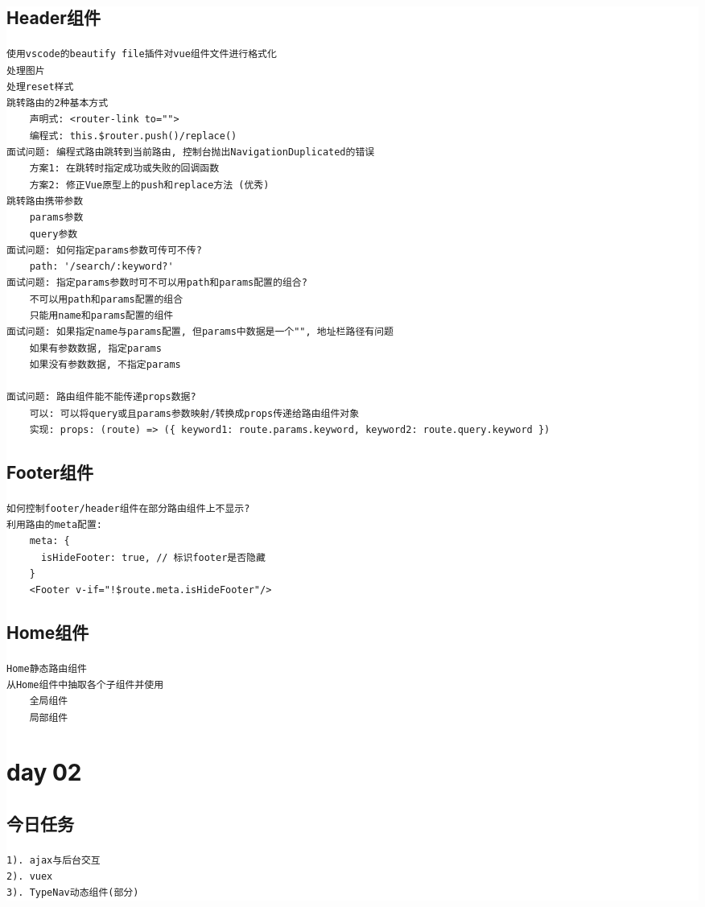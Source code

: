 ## Header组件
    使用vscode的beautify file插件对vue组件文件进行格式化
    处理图片
    处理reset样式
    跳转路由的2种基本方式
        声明式: <router-link to="">
        编程式: this.$router.push()/replace()
    面试问题: 编程式路由跳转到当前路由, 控制台抛出NavigationDuplicated的错误
        方案1: 在跳转时指定成功或失败的回调函数
        方案2: 修正Vue原型上的push和replace方法 (优秀)
    跳转路由携带参数
        params参数
        query参数
    面试问题: 如何指定params参数可传可不传?    
        path: '/search/:keyword?'
    面试问题: 指定params参数时可不可以用path和params配置的组合?
        不可以用path和params配置的组合
        只能用name和params配置的组件
    面试问题: 如果指定name与params配置, 但params中数据是一个"", 地址栏路径有问题
        如果有参数数据, 指定params
        如果没有参数数据, 不指定params

    面试问题: 路由组件能不能传递props数据?
        可以: 可以将query或且params参数映射/转换成props传递给路由组件对象
        实现: props: (route) => ({ keyword1: route.params.keyword, keyword2: route.query.keyword })

## Footer组件
    如何控制footer/header组件在部分路由组件上不显示?
    利用路由的meta配置:
        meta: {
          isHideFooter: true, // 标识footer是否隐藏
        }
        <Footer v-if="!$route.meta.isHideFooter"/>

## Home组件
    Home静态路由组件
    从Home组件中抽取各个子组件并使用
        全局组件
        局部组件

# day 02

## 今日任务
    1). ajax与后台交互
    2). vuex
    3). TypeNav动态组件(部分)

